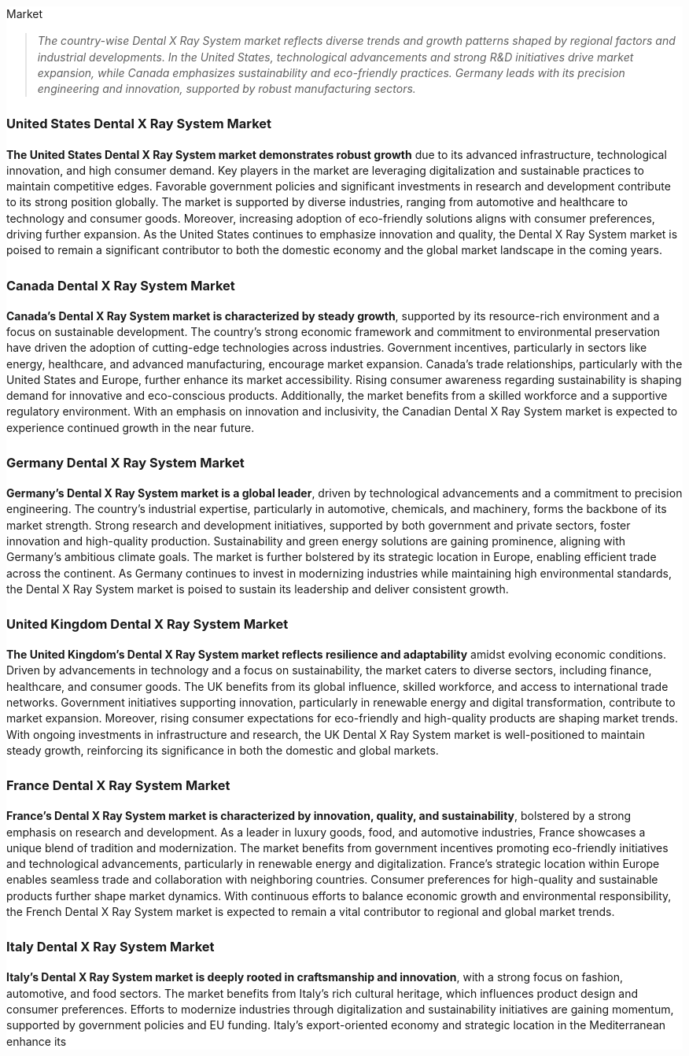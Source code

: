Market<br /></span></h1><blockquote><p><em><span class="">The country-wise Dental X Ray System market reflects diverse trends and growth patterns shaped by regional factors and industrial developments. In the United States, technological advancements and strong R&amp;D initiatives drive market expansion, while Canada emphasizes sustainability and eco-friendly practices. Germany leads with its precision engineering and innovation, supported by robust manufacturing sectors.</span></em></p></blockquote><h3><strong>United States Dental X Ray System Market</strong></h3><p><strong>The United States Dental X Ray System market demonstrates robust growth</strong> due to its advanced infrastructure, technological innovation, and high consumer demand. Key players in the market are leveraging digitalization and sustainable practices to maintain competitive edges. Favorable government policies and significant investments in research and development contribute to its strong position globally. The market is supported by diverse industries, ranging from automotive and healthcare to technology and consumer goods. Moreover, increasing adoption of eco-friendly solutions aligns with consumer preferences, driving further expansion. As the United States continues to emphasize innovation and quality, the Dental X Ray System market is poised to remain a significant contributor to both the domestic economy and the global market landscape in the coming years.</p><h3><strong>Canada Dental X Ray System Market</strong></h3><p><strong>Canada&rsquo;s Dental X Ray System market is characterized by steady growth</strong>, supported by its resource-rich environment and a focus on sustainable development. The country&rsquo;s strong economic framework and commitment to environmental preservation have driven the adoption of cutting-edge technologies across industries. Government incentives, particularly in sectors like energy, healthcare, and advanced manufacturing, encourage market expansion. Canada&rsquo;s trade relationships, particularly with the United States and Europe, further enhance its market accessibility. Rising consumer awareness regarding sustainability is shaping demand for innovative and eco-conscious products. Additionally, the market benefits from a skilled workforce and a supportive regulatory environment. With an emphasis on innovation and inclusivity, the Canadian Dental X Ray System market is expected to experience continued growth in the near future.</p><h3><strong>Germany Dental X Ray System Market</strong></h3><p><strong>Germany&rsquo;s Dental X Ray System market is a global leader</strong>, driven by technological advancements and a commitment to precision engineering. The country&rsquo;s industrial expertise, particularly in automotive, chemicals, and machinery, forms the backbone of its market strength. Strong research and development initiatives, supported by both government and private sectors, foster innovation and high-quality production. Sustainability and green energy solutions are gaining prominence, aligning with Germany&rsquo;s ambitious climate goals. The market is further bolstered by its strategic location in Europe, enabling efficient trade across the continent. As Germany continues to invest in modernizing industries while maintaining high environmental standards, the Dental X Ray System market is poised to sustain its leadership and deliver consistent growth.</p><h3><strong>United Kingdom Dental X Ray System Market</strong></h3><p><strong>The United Kingdom&rsquo;s Dental X Ray System market reflects resilience and adaptability</strong> amidst evolving economic conditions. Driven by advancements in technology and a focus on sustainability, the market caters to diverse sectors, including finance, healthcare, and consumer goods. The UK benefits from its global influence, skilled workforce, and access to international trade networks. Government initiatives supporting innovation, particularly in renewable energy and digital transformation, contribute to market expansion. Moreover, rising consumer expectations for eco-friendly and high-quality products are shaping market trends. With ongoing investments in infrastructure and research, the UK Dental X Ray System market is well-positioned to maintain steady growth, reinforcing its significance in both the domestic and global markets.</p><h3><strong>France Dental X Ray System Market</strong></h3><p><strong>France&rsquo;s Dental X Ray System market is characterized by innovation, quality, and sustainability</strong>, bolstered by a strong emphasis on research and development. As a leader in luxury goods, food, and automotive industries, France showcases a unique blend of tradition and modernization. The market benefits from government incentives promoting eco-friendly initiatives and technological advancements, particularly in renewable energy and digitalization. France&rsquo;s strategic location within Europe enables seamless trade and collaboration with neighboring countries. Consumer preferences for high-quality and sustainable products further shape market dynamics. With continuous efforts to balance economic growth and environmental responsibility, the French Dental X Ray System market is expected to remain a vital contributor to regional and global market trends.</p><h3><strong>Italy Dental X Ray System Market</strong></h3><p><strong>Italy&rsquo;s Dental X Ray System market is deeply rooted in craftsmanship and innovation</strong>, with a strong focus on fashion, automotive, and food sectors. The market benefits from Italy&rsquo;s rich cultural heritage, which influences product design and consumer preferences. Efforts to modernize industries through digitalization and sustainability initiatives are gaining momentum, supported by government policies and EU funding. Italy&rsquo;s export-oriented economy and strategic location in the Mediterranean enhance its